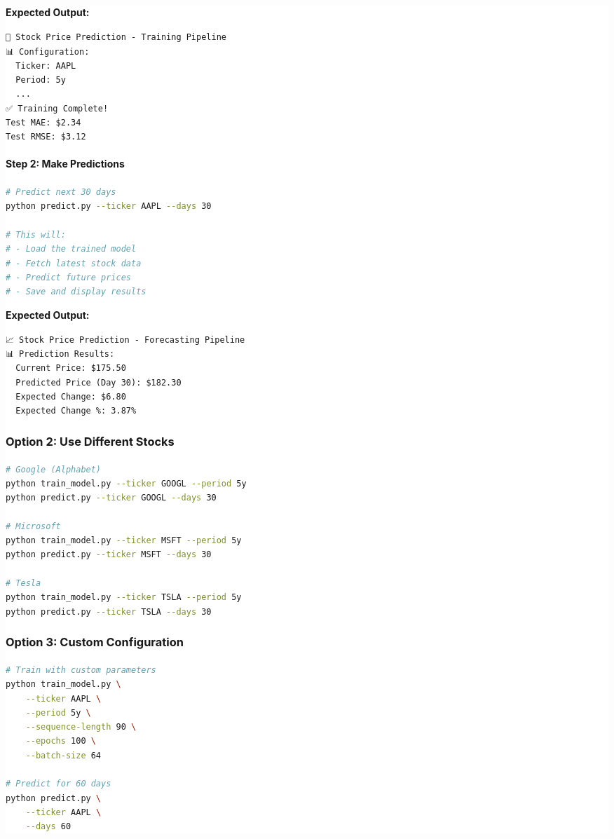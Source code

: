 **Expected Output:**
```
🚀 Stock Price Prediction - Training Pipeline
📊 Configuration:
  Ticker: AAPL
  Period: 5y
  ...
✅ Training Complete!
Test MAE: $2.34
Test RMSE: $3.12
```

#### Step 2: Make Predictions
```bash
# Predict next 30 days
python predict.py --ticker AAPL --days 30

# This will:
# - Load the trained model
# - Fetch latest stock data
# - Predict future prices
# - Save and display results
```

**Expected Output:**
```
📈 Stock Price Prediction - Forecasting Pipeline
📊 Prediction Results:
  Current Price: $175.50
  Predicted Price (Day 30): $182.30
  Expected Change: $6.80
  Expected Change %: 3.87%
```

### Option 2: Use Different Stocks

```bash
# Google (Alphabet)
python train_model.py --ticker GOOGL --period 5y
python predict.py --ticker GOOGL --days 30

# Microsoft
python train_model.py --ticker MSFT --period 5y
python predict.py --ticker MSFT --days 30

# Tesla
python train_model.py --ticker TSLA --period 5y
python predict.py --ticker TSLA --days 30
```

### Option 3: Custom Configuration

```bash
# Train with custom parameters
python train_model.py \
    --ticker AAPL \
    --period 5y \
    --sequence-length 90 \
    --epochs 100 \
    --batch-size 64

# Predict for 60 days
python predict.py \
    --ticker AAPL \
    --days 60
```
